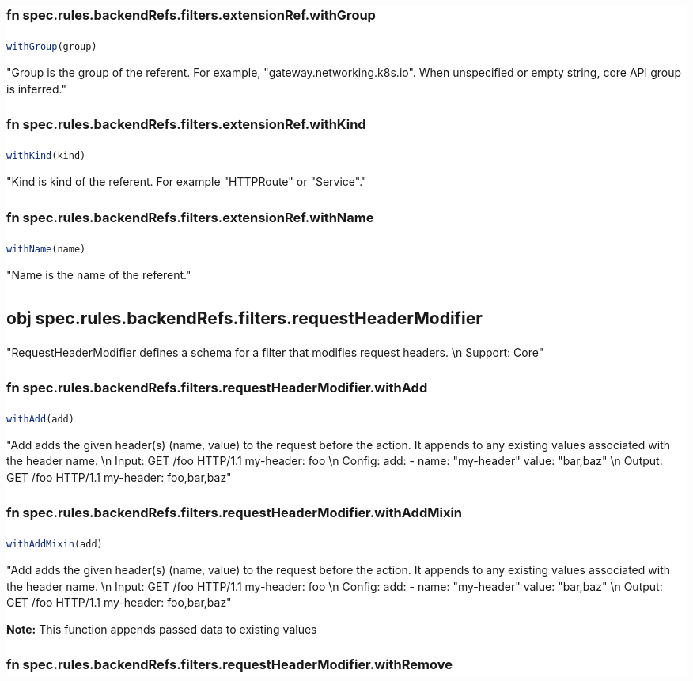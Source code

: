 ### fn spec.rules.backendRefs.filters.extensionRef.withGroup

```ts
withGroup(group)
```

"Group is the group of the referent. For example, \"gateway.networking.k8s.io\". When unspecified or empty string, core API group is inferred."

### fn spec.rules.backendRefs.filters.extensionRef.withKind

```ts
withKind(kind)
```

"Kind is kind of the referent. For example \"HTTPRoute\" or \"Service\"."

### fn spec.rules.backendRefs.filters.extensionRef.withName

```ts
withName(name)
```

"Name is the name of the referent."

## obj spec.rules.backendRefs.filters.requestHeaderModifier

"RequestHeaderModifier defines a schema for a filter that modifies request headers. \n Support: Core"

### fn spec.rules.backendRefs.filters.requestHeaderModifier.withAdd

```ts
withAdd(add)
```

"Add adds the given header(s) (name, value) to the request before the action. It appends to any existing values associated with the header name. \n Input: GET /foo HTTP/1.1 my-header: foo \n Config: add: - name: \"my-header\" value: \"bar,baz\" \n Output: GET /foo HTTP/1.1 my-header: foo,bar,baz"

### fn spec.rules.backendRefs.filters.requestHeaderModifier.withAddMixin

```ts
withAddMixin(add)
```

"Add adds the given header(s) (name, value) to the request before the action. It appends to any existing values associated with the header name. \n Input: GET /foo HTTP/1.1 my-header: foo \n Config: add: - name: \"my-header\" value: \"bar,baz\" \n Output: GET /foo HTTP/1.1 my-header: foo,bar,baz"

**Note:** This function appends passed data to existing values

### fn spec.rules.backendRefs.filters.requestHeaderModifier.withRemove
